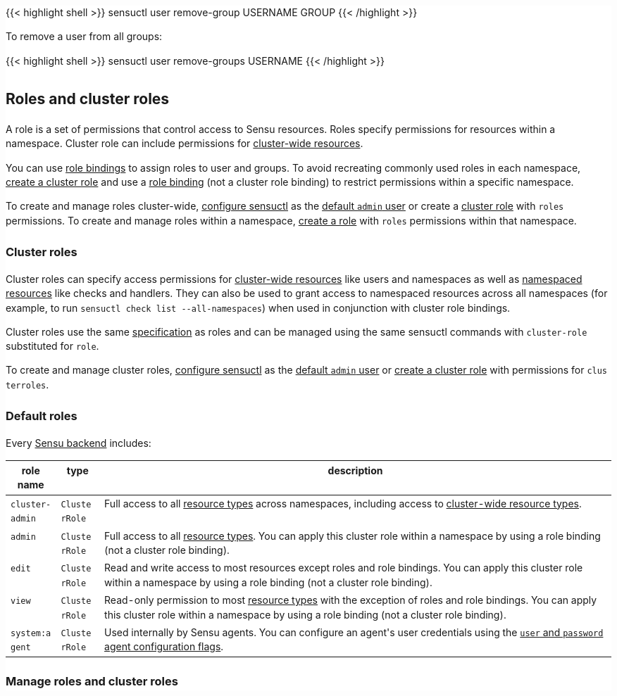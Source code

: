 {{< highlight shell >}}
sensuctl user remove-group USERNAME GROUP
{{< /highlight >}}

To remove a user from all groups:

{{< highlight shell >}}
sensuctl user remove-groups USERNAME
{{< /highlight >}}

## Roles and cluster roles

A role is a set of permissions that control access to Sensu resources.
Roles specify permissions for resources within a namespace.
Cluster role can include permissions for [cluster-wide resources][18].

You can use [role bindings][23] to assign roles to user and groups.
To avoid recreating commonly used roles in each namespace, [create a cluster role][28] and use a [role binding][29] (not a cluster role binding) to restrict permissions within a specific namespace.

To create and manage roles cluster-wide, [configure sensuctl][26] as the [default `admin` user][20] or create a [cluster role][21] with `roles` permissions.
To create and manage roles within a namespace, [create a role][25] with `roles` permissions within that namespace.

### Cluster roles

Cluster roles can specify access permissions for [cluster-wide resources][18] like users and namespaces as well as [namespaced resources][17] like checks and handlers.
They can also be used to grant access to namespaced resources across all namespaces (for example, to run `sensuctl check list --all-namespaces`) when used in conjunction with cluster role bindings.

Cluster roles use the same [specification][24] as roles and can be managed using the same sensuctl commands with `cluster-role` substituted for `role`.

To create and manage cluster roles, [configure sensuctl][26] as the [default `admin` user][20] or [create a cluster role][25] with permissions for `clusterroles`.

### Default roles

Every [Sensu backend][1] includes:

| role name       | type          | description |
| --------------- | ------------- | ----------- |
| `cluster-admin` | `ClusterRole` | Full access to all [resource types][4] across namespaces, including access to [cluster-wide resource types][18]. |
| `admin`         | `ClusterRole` | Full access to all [resource types][4]. You can apply this cluster role within a namespace by using a role binding (not a cluster role binding). |
| `edit`          | `ClusterRole` | Read and write access to most resources except roles and role bindings. You can apply this cluster role within a namespace by using a role binding (not a cluster role binding). |
| `view`          | `ClusterRole` | Read-only permission to most [resource types][4] with the exception of roles and role bindings. You can apply this cluster role within a namespace by using a role binding (not a cluster role binding). |
| `system:agent`  | `ClusterRole` | Used internally by Sensu agents. You can configure an agent's user credentials using the [`user` and `password` agent configuration flags][41]. |

### Manage roles and cluster roles


[1]: ../backend/
[2]: ../../sensuctl/reference/
[3]: ../../dashboard/overview/
[4]: #resources
[5]: ../assets/
[6]: ../checks/
[7]: ../entities/
[8]: ../events/
[9]: ../handlers/
[10]: ../hooks/
[11]: ../mutators/
[13]: #roles-and-cluster-roles
[14]: ../silencing/
[16]: ../../reference/
[17]: #namespaced-resource-types
[18]: #cluster-wide-resource-types
[19]: ../../api/overview/
[20]: #default-users
[21]: #roles-and-cluster-roles
[22]: ../filters/
[23]: #role-bindings-and-cluster-role-bindings
[24]: #role-and-cluster-role-specification
[25]: #create-roles
[26]: ../../installation/install-sensu/#install-sensuctl
[27]: #create-users
[28]: #create-cluster-wide-roles
[29]: #create-role-bindings-and-cluster-role-bindings
[30]: #role-binding-and-cluster-role-binding-specification
[31]: ../../sensuctl/reference#create-resources
[32]: ../../installation/auth#use-an-authentication-provider
[33]: ../../getting-started/enterprise/
[34]: ../../installation/auth#use-built-in-basic-authentication
[36]: ../../sensuctl/reference#create-resources-across-namespaces
[37]: ../license/
[38]: ../../installation/auth/#groups-prefix
[39]: ../../installation/auth/#ad-groups-prefix
[40]: ../../reference/etcdreplicators/
[41]: ../agent/#security-configuration-flags
[42]: ../../installation/install-sensu/#3-initialize
[43]: ../../installation/auth#ldap-authentication
[44]: ../../installation/auth/#ad-authentication